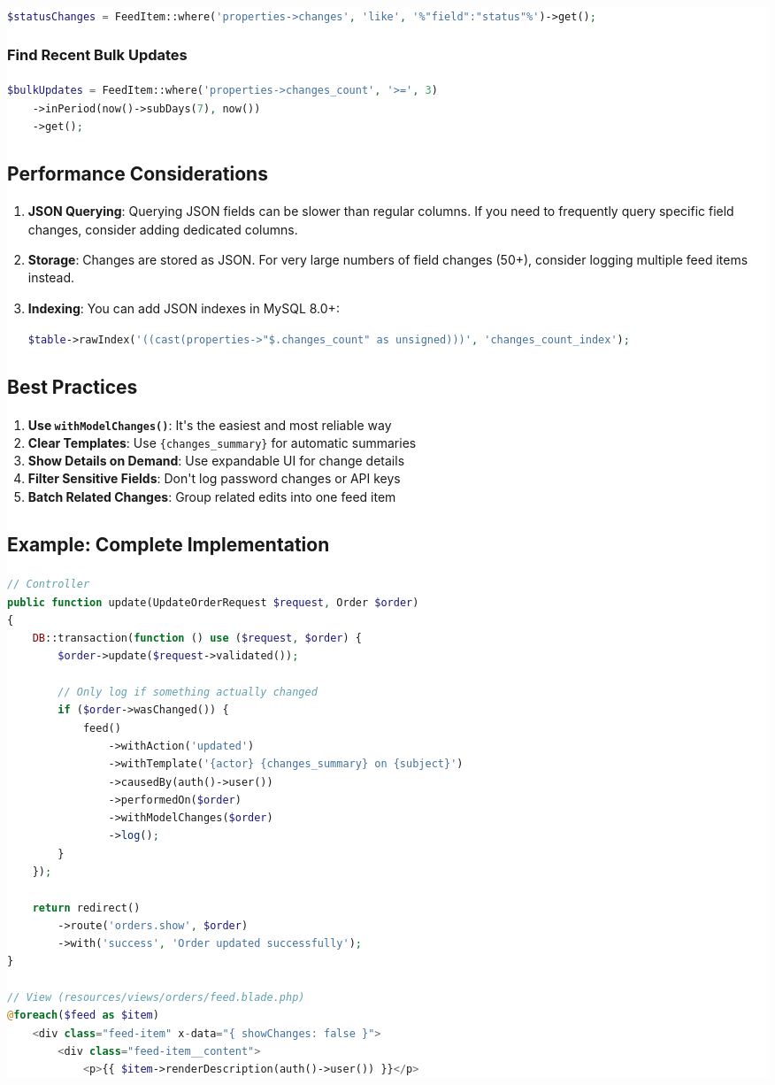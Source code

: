 ```php
$statusChanges = FeedItem::where('properties->changes', 'like', '%"field":"status"%')->get();
```

### Find Recent Bulk Updates

```php
$bulkUpdates = FeedItem::where('properties->changes_count', '>=', 3)
    ->inPeriod(now()->subDays(7), now())
    ->get();
```

## Performance Considerations

1. **JSON Querying**: Querying JSON fields can be slower than regular columns. If you need to frequently query specific field changes, consider adding dedicated columns.

2. **Storage**: Changes are stored as JSON. For very large numbers of field changes (50+), consider logging multiple feed items instead.

3. **Indexing**: You can add JSON indexes in MySQL 8.0+:
   ```php
   $table->rawIndex('((cast(properties->"$.changes_count" as unsigned)))', 'changes_count_index');
   ```

## Best Practices

1. **Use `withModelChanges()`**: It's the easiest and most reliable way
2. **Clear Templates**: Use `{changes_summary}` for automatic summaries
3. **Show Details on Demand**: Use expandable UI for change details
4. **Filter Sensitive Fields**: Don't log password changes or API keys
5. **Batch Related Changes**: Group related edits into one feed item

## Example: Complete Implementation

```php
// Controller
public function update(UpdateOrderRequest $request, Order $order)
{
    DB::transaction(function () use ($request, $order) {
        $order->update($request->validated());

        // Only log if something actually changed
        if ($order->wasChanged()) {
            feed()
                ->withAction('updated')
                ->withTemplate('{actor} {changes_summary} on {subject}')
                ->causedBy(auth()->user())
                ->performedOn($order)
                ->withModelChanges($order)
                ->log();
        }
    });

    return redirect()
        ->route('orders.show', $order)
        ->with('success', 'Order updated successfully');
}

// View (resources/views/orders/feed.blade.php)
@foreach($feed as $item)
    <div class="feed-item" x-data="{ showChanges: false }">
        <div class="feed-item__content">
            <p>{{ $item->renderDescription(auth()->user()) }}</p>

```
